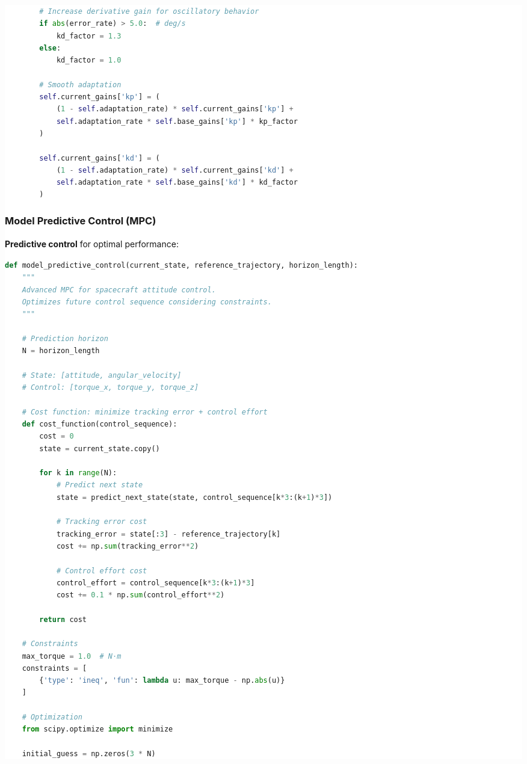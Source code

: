 ```python
        # Increase derivative gain for oscillatory behavior
        if abs(error_rate) > 5.0:  # deg/s
            kd_factor = 1.3
        else:
            kd_factor = 1.0
            
        # Smooth adaptation
        self.current_gains['kp'] = (
            (1 - self.adaptation_rate) * self.current_gains['kp'] +
            self.adaptation_rate * self.base_gains['kp'] * kp_factor
        )
        
        self.current_gains['kd'] = (
            (1 - self.adaptation_rate) * self.current_gains['kd'] +
            self.adaptation_rate * self.base_gains['kd'] * kd_factor
        )
```

### Model Predictive Control (MPC)

**Predictive control** for optimal performance:

```python
def model_predictive_control(current_state, reference_trajectory, horizon_length):
    """
    Advanced MPC for spacecraft attitude control.
    Optimizes future control sequence considering constraints.
    """
    
    # Prediction horizon
    N = horizon_length
    
    # State: [attitude, angular_velocity]
    # Control: [torque_x, torque_y, torque_z]
    
    # Cost function: minimize tracking error + control effort
    def cost_function(control_sequence):
        cost = 0
        state = current_state.copy()
        
        for k in range(N):
            # Predict next state
            state = predict_next_state(state, control_sequence[k*3:(k+1)*3])
            
            # Tracking error cost
            tracking_error = state[:3] - reference_trajectory[k]
            cost += np.sum(tracking_error**2)
            
            # Control effort cost
            control_effort = control_sequence[k*3:(k+1)*3]
            cost += 0.1 * np.sum(control_effort**2)
        
        return cost
    
    # Constraints
    max_torque = 1.0  # N⋅m
    constraints = [
        {'type': 'ineq', 'fun': lambda u: max_torque - np.abs(u)}
    ]
    
    # Optimization
    from scipy.optimize import minimize
    
    initial_guess = np.zeros(3 * N)
```